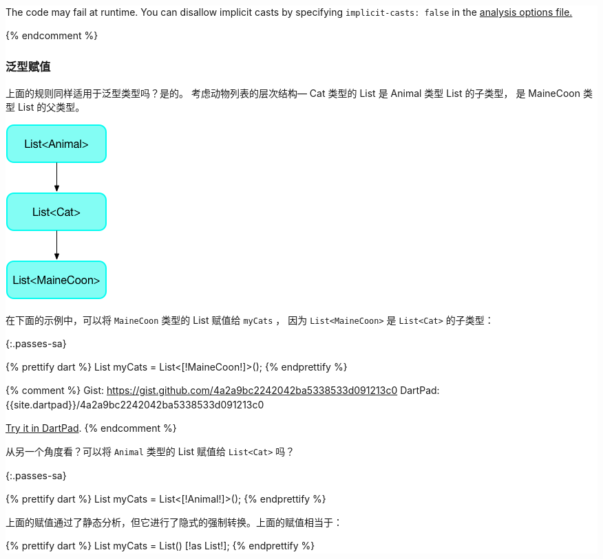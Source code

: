 The code may fail at runtime. You can disallow implicit casts
by specifying `implicit-casts: false` in the [analysis options file.][analysis_options.yaml]

{% endcomment %}


### 泛型赋值

上面的规则同样适用于泛型类型吗？是的。
考虑动物列表的层次结构&mdash; Cat 类型的 List 是 Animal 类型 List 的子类型，
是 MaineCoon 类型 List 的父类型。

<img src="images/type-hierarchy-generics.png" alt="List<Animal> -> List<Cat> -> List<MaineCoon>">

在下面的示例中，可以将 `MaineCoon` 类型的 List 赋值给 `myCats` ，
因为 `List<MaineCoon>` 是 `List<Cat>` 的子类型：

{:.passes-sa}
<?code-excerpt "strong/lib/strong_analysis.dart (generic-type-assignment-MaineCoon)" replace="/MaineCoon/[!$&!]/g"?>
{% prettify dart %}
List<Cat> myCats = List<[!MaineCoon!]>();
{% endprettify %}

{% comment %}
Gist:  https://gist.github.com/4a2a9bc2242042ba5338533d091213c0
DartPad: {{site.dartpad}}/4a2a9bc2242042ba5338533d091213c0

[Try it in DartPad]({{site.dartpad}}/4a2a9bc2242042ba5338533d091213c0).
{% endcomment %}

从另一个角度看？可以将 `Animal` 类型的 List 赋值给 `List<Cat>` 吗？

{:.passes-sa}
<?code-excerpt "strong/lib/strong_analysis.dart (generic-type-assignment-Animal)" replace="/Animal/[!$&!]/g"?>
{% prettify dart %}
List<Cat> myCats = List<[!Animal!]>();
{% endprettify %}

上面的赋值通过了静态分析，但它进行了隐式的强制转换。上面的赋值相当于：

<?code-excerpt "strong/lib/strong_analysis.dart (generic-type-assignment-implied-cast)" replace="/as.*(?=;)/[!$&!]/g"?>
{% prettify dart %}
List<Cat> myCats = List<Animal>() [!as List<Cat>!];
{% endprettify %}


[analysis_options.yaml]: /guides/language/analysis-options
[analysis]: /guides/language/analysis-options
[Dart VM]: /server/tools/dart-vm
[dartdevc]: /tools/dartdevc
[strong mode]: /guides/language/sound-dart#how-to-enable-strong-mode
[analysis_options.yaml]: /guides/language/analysis-options
[analysis]: /guides/language/analysis-options
[Dart VM]: /server/tools/dart-vm
[dartdevc]: /tools/dartdevc
[strong mode]: /guides/language/sound-dart#how-to-enable-strong-mode